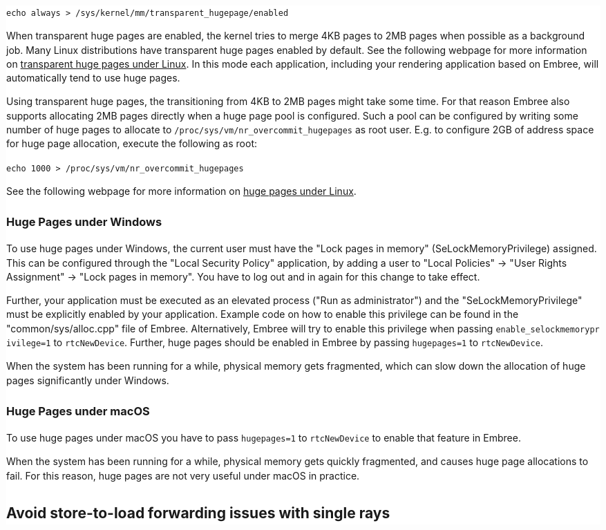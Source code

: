     echo always > /sys/kernel/mm/transparent_hugepage/enabled

When transparent huge pages are enabled, the kernel tries to merge 4KB
pages to 2MB pages when possible as a background job. Many Linux
distributions have transparent huge pages enabled by default. See the
following webpage for more information on
[transparent huge pages under Linux](https://www.kernel.org/doc/Documentation/vm/transhuge.txt).
In this mode each application, including your rendering application
based on Embree, will automatically tend to use huge pages.

Using transparent huge pages, the transitioning from 4KB to 2MB pages
might take some time. For that reason Embree also supports allocating
2MB pages directly when a huge page pool is configured. Such a pool
can be configured by writing some number of huge pages to allocate to
`/proc/sys/vm/nr_overcommit_hugepages` as root user. E.g. to configure
2GB of address space for huge page allocation, execute the following as
root:

    echo 1000 > /proc/sys/vm/nr_overcommit_hugepages

See the following webpage for more information on [huge pages under
Linux](https://www.kernel.org/doc/Documentation/vm/hugetlbpage.txt).

### Huge Pages under Windows

To use huge pages under Windows, the current user must have the "Lock
pages in memory" (SeLockMemoryPrivilege) assigned. This can be
configured through the "Local Security Policy" application, by adding
a user to "Local Policies" -> "User Rights Assignment" -> "Lock pages
in memory". You have to log out and in again for this change to take
effect.

Further, your application must be executed as an elevated process
("Run as administrator") and the "SeLockMemoryPrivilege" must be
explicitly enabled by your application. Example code on how to
enable this privilege can be found in the "common/sys/alloc.cpp" file
of Embree. Alternatively, Embree will try to enable this privilege
when passing `enable_selockmemoryprivilege=1` to `rtcNewDevice`.
Further, huge pages should be enabled in Embree by passing
`hugepages=1` to `rtcNewDevice`.

When the system has been running for a while, physical memory gets
fragmented, which can slow down the allocation of huge pages
significantly under Windows.

### Huge Pages under macOS

To use huge pages under macOS you have to pass `hugepages=1` to
`rtcNewDevice` to enable that feature in Embree.

When the system has been running for a while, physical memory gets
quickly fragmented, and causes huge page allocations to fail. For this
reason, huge pages are not very useful under macOS in practice.

## Avoid store-to-load forwarding issues with single rays

